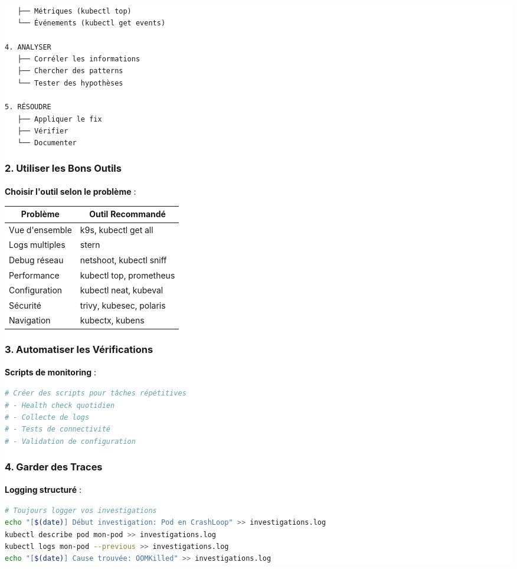 ```
   ├── Métriques (kubectl top)
   └── Événements (kubectl get events)

4. ANALYSER
   ├── Corréler les informations
   ├── Chercher des patterns
   └── Tester des hypothèses

5. RÉSOUDRE
   ├── Appliquer le fix
   ├── Vérifier
   └── Documenter
```

### 2. Utiliser les Bons Outils

**Choisir l'outil selon le problème** :

| Problème | Outil Recommandé |
|----------|------------------|
| Vue d'ensemble | k9s, kubectl get all |
| Logs multiples | stern |
| Debug réseau | netshoot, kubectl sniff |
| Performance | kubectl top, prometheus |
| Configuration | kubectl neat, kubeval |
| Sécurité | trivy, kubesec, polaris |
| Navigation | kubectx, kubens |

### 3. Automatiser les Vérifications

**Scripts de monitoring** :

```bash
# Créer des scripts pour tâches répétitives
# - Health check quotidien
# - Collecte de logs
# - Tests de connectivité
# - Validation de configuration
```

### 4. Garder des Traces

**Logging structuré** :

```bash
# Toujours logger vos investigations
echo "[$(date)] Début investigation: Pod en CrashLoop" >> investigations.log
kubectl describe pod mon-pod >> investigations.log
kubectl logs mon-pod --previous >> investigations.log
echo "[$(date)] Cause trouvée: OOMKilled" >> investigations.log
```
